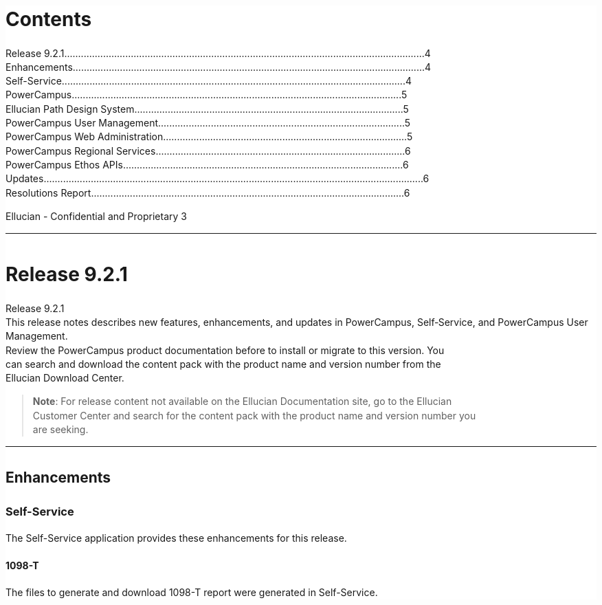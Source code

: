 # Contents  
Release 9.2.1..................................................................................................................................4  
Enhancements...............................................................................................................................4  
Self-Service............................................................................................................................4  
PowerCampus.......................................................................................................................5  
Ellucian Path Design System.................................................................................................5  
PowerCampus User Management.........................................................................................5  
PowerCampus Web Administration........................................................................................5  
PowerCampus Regional Services..........................................................................................6  
PowerCampus Ethos APIs.....................................................................................................6  
Updates.........................................................................................................................................6  
Resolutions Report.................................................................................................................6  

Ellucian - Confidential and Proprietary 3  

---

# Release 9.2.1  

Release 9.2.1  
This release notes describes new features, enhancements, and updates in PowerCampus, Self‑Service, and PowerCampus User Management.  
Review the PowerCampus product documentation before to install or migrate to this version. You  
can search and download the content pack with the product name and version number from the  
Ellucian Download Center.  

> **Note**: For release content not available on the Ellucian Documentation site, go to the Ellucian  
> Customer Center and search for the content pack with the product name and version number you  
> are seeking.  

---

## Enhancements  

### Self-Service  
The Self-Service application provides these enhancements for this release.  

#### 1098-T  
The files to generate and download 1098-T report were generated in Self-Service.  
